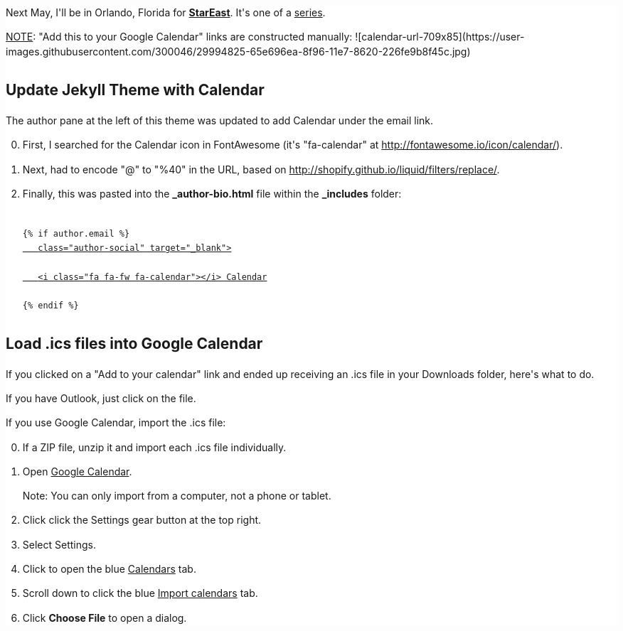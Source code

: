 Next May, I'll be in Orlando, Florida for 
<strong><a target="_blank" href="https://stareast.techwell.com/">
StarEast</a></strong>. It's one of a <a target="_blank" href="https://www.techwell.com/software-conferences/star-software-testing-conferences">
series</a>.

<a target="_blank" href="https://blog.hubspot.com/marketing/google-calendar-invites-in-email-marketing">
NOTE</a>: "Add this to your Google Calendar" links are constructed manually:
   ![calendar-url-709x85](https://user-images.githubusercontent.com/300046/29994825-65e696ea-8f96-11e7-8620-226fe9b8f45c.jpg)


## Update Jekyll Theme with Calendar
The author pane at the left of this theme was updated to add Calendar under the email link.

0. First, I searched for the Calendar icon in FontAwesome (it's "fa-calendar" at http://fontawesome.io/icon/calendar/).

0. Next, had to encode "@" to "%40" in the URL, based on http://shopify.github.io/liquid/filters/replace/.

0. Finally, this was pasted into the <strong>_author-bio.html</strong> file within the <strong>_includes</strong> folder:

   <pre><code>
   &#123;% if author.email %}<a href="https://www.google.com/calendar/embed?src=<br>
      &#123;&#123; author.email | replace: "@", "%40" }}"<br>
      class="author-social" target="_blank"><br>
      &LT;i class="fa fa-fw fa-calendar">&LT;/i> Calendar</a><br>
   &#123;% endif %}
   </code></pre>


## Load .ics files into Google Calendar
If you clicked on a "Add to your calendar" link and ended up receiving an .ics file in your Downloads folder, here's what to do.

If you have Outlook, just click on the file.

If you use Google Calendar, import the .ics file:

0. If a ZIP file, unzip it and import each .ics file individually.

0. Open <a target="_blank" href="https://calendar.google.com/">Google Calendar</a>.

   Note: You can only import from a computer, not a phone or tablet.

0. Click click the Settings gear button at the top right.

0. Select Settings.

0. Click to open the blue <u>Calendars</u> tab.

0. Scroll down to click the blue <u>Import calendars</u> tab.

0. Click <strong>Choose File</strong> to open a dialog.
